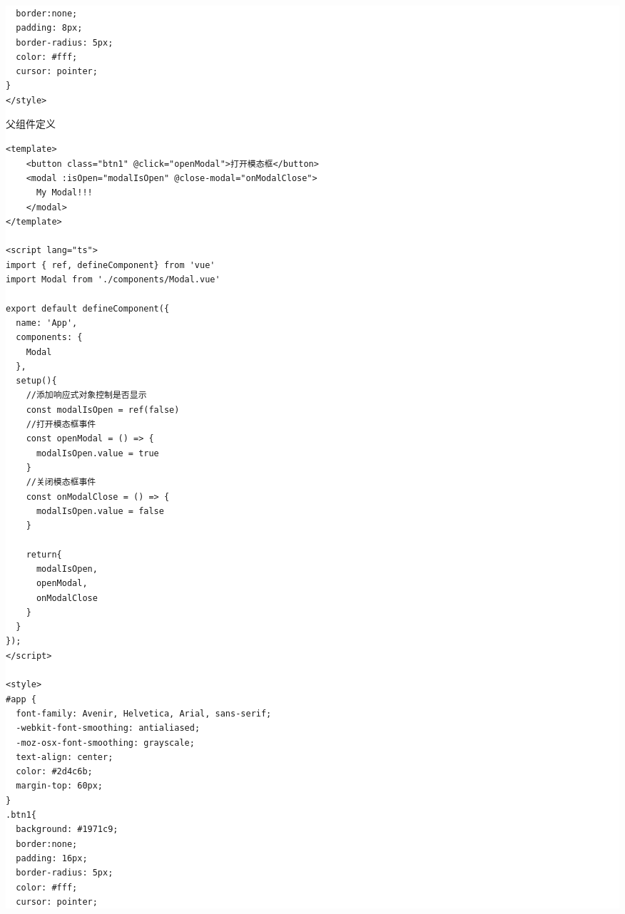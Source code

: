 ```vue
  border:none;
  padding: 8px;
  border-radius: 5px;
  color: #fff;
  cursor: pointer;
}
</style>
```
父组件定义
```vue
<template>
    <button class="btn1" @click="openModal">打开模态框</button>
    <modal :isOpen="modalIsOpen" @close-modal="onModalClose">
      My Modal!!!
    </modal>
</template>

<script lang="ts">
import { ref, defineComponent} from 'vue'
import Modal from './components/Modal.vue'

export default defineComponent({
  name: 'App',
  components: {
    Modal
  },
  setup(){
    //添加响应式对象控制是否显示
    const modalIsOpen = ref(false)
    //打开模态框事件
    const openModal = () => {
      modalIsOpen.value = true
    }
    //关闭模态框事件
    const onModalClose = () => {
      modalIsOpen.value = false
    }
   
    return{
      modalIsOpen,
      openModal,
      onModalClose
    }
  }
});
</script>

<style>
#app {
  font-family: Avenir, Helvetica, Arial, sans-serif;
  -webkit-font-smoothing: antialiased;
  -moz-osx-font-smoothing: grayscale;
  text-align: center;
  color: #2d4c6b;
  margin-top: 60px;
}
.btn1{
  background: #1971c9;
  border:none;
  padding: 16px;
  border-radius: 5px;
  color: #fff;
  cursor: pointer;
```
